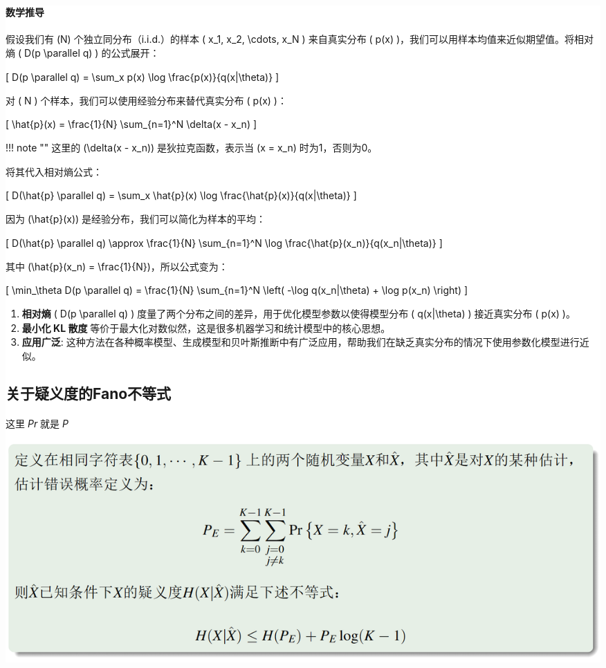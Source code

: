 #### 数学推导

假设我们有 \(N\) 个独立同分布（i.i.d.）的样本 \( x_1, x_2, \cdots, x_N \) 来自真实分布 \( p(x) \)，我们可以用样本均值来近似期望值。将相对熵 \( D(p \parallel q) \) 的公式展开：

\[
D(p \parallel q) = \sum_x p(x) \log \frac{p(x)}{q(x|\theta)}
\]

对 \( N \) 个样本，我们可以使用经验分布来替代真实分布 \( p(x) \)：

\[
\hat{p}(x) = \frac{1}{N} \sum_{n=1}^N \delta(x - x_n)
\]

!!! note ""
    这里的 \(\delta(x - x_n)\) 是狄拉克函数，表示当 \(x = x_n\) 时为1，否则为0。

将其代入相对熵公式：

\[
D(\hat{p} \parallel q) = \sum_x \hat{p}(x) \log \frac{\hat{p}(x)}{q(x|\theta)}
\]

因为 \(\hat{p}(x)\) 是经验分布，我们可以简化为样本的平均：

\[
D(\hat{p} \parallel q) \approx \frac{1}{N} \sum_{n=1}^N \log \frac{\hat{p}(x_n)}{q(x_n|\theta)}
\]

其中 \(\hat{p}(x_n) = \frac{1}{N}\)，所以公式变为：

\[
\min_\theta D(p \parallel q) = \frac{1}{N} \sum_{n=1}^N \left( -\log q(x_n|\theta) + \log p(x_n) \right)
\]

1. **相对熵** \( D(p \parallel q) \) 度量了两个分布之间的差异，用于优化模型参数以使得模型分布 \( q(x|\theta) \) 接近真实分布 \( p(x) \)。
2. **最小化 KL 散度** 等价于最大化对数似然，这是很多机器学习和统计模型中的核心思想。
3. **应用广泛**: 这种方法在各种概率模型、生成模型和贝叶斯推断中有广泛应用，帮助我们在缺乏真实分布的情况下使用参数化模型进行近似。

## 关于疑义度的Fano不等式

这里 $Pr$ 就是 $P$

![alt text](images/image-19.png)
